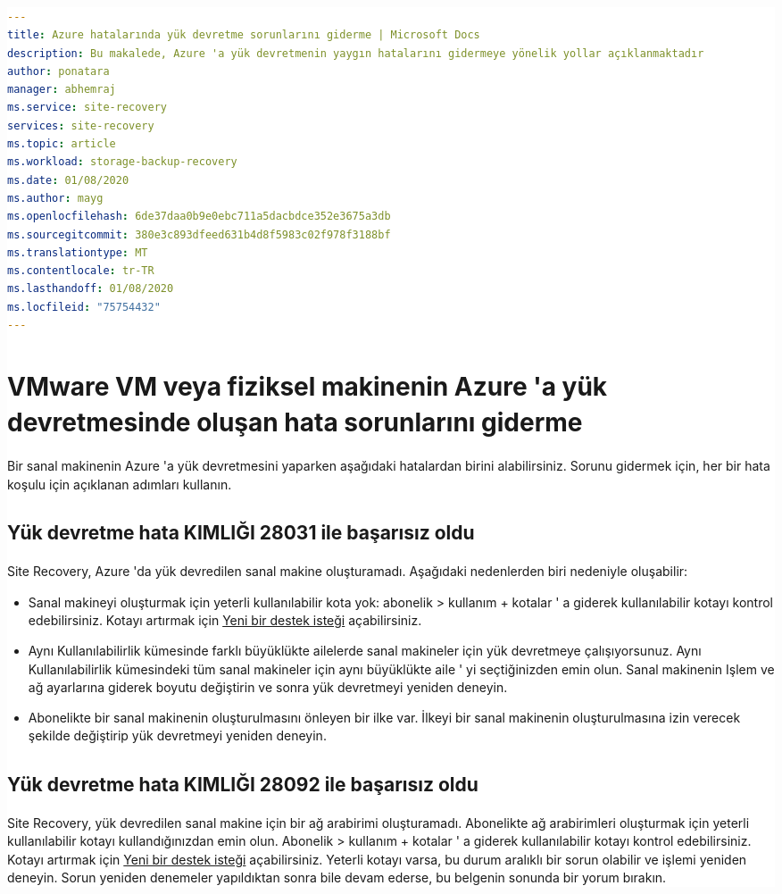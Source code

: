 ```yaml
---
title: Azure hatalarında yük devretme sorunlarını giderme | Microsoft Docs
description: Bu makalede, Azure 'a yük devretmenin yaygın hatalarını gidermeye yönelik yollar açıklanmaktadır
author: ponatara
manager: abhemraj
ms.service: site-recovery
services: site-recovery
ms.topic: article
ms.workload: storage-backup-recovery
ms.date: 01/08/2020
ms.author: mayg
ms.openlocfilehash: 6de37daa0b9e0ebc711a5dacbdce352e3675a3db
ms.sourcegitcommit: 380e3c893dfeed631b4d8f5983c02f978f3188bf
ms.translationtype: MT
ms.contentlocale: tr-TR
ms.lasthandoff: 01/08/2020
ms.locfileid: "75754432"
---
```

# <a name="troubleshoot-errors-when-failing-over-vmware-vm-or-physical-machine-to-azure"></a>VMware VM veya fiziksel makinenin Azure 'a yük devretmesinde oluşan hata sorunlarını giderme

Bir sanal makinenin Azure 'a yük devretmesini yaparken aşağıdaki hatalardan birini alabilirsiniz. Sorunu gidermek için, her bir hata koşulu için açıklanan adımları kullanın.

## <a name="failover-failed-with-error-id-28031"></a>Yük devretme hata KIMLIĞI 28031 ile başarısız oldu

Site Recovery, Azure 'da yük devredilen sanal makine oluşturamadı. Aşağıdaki nedenlerden biri nedeniyle oluşabilir:

* Sanal makineyi oluşturmak için yeterli kullanılabilir kota yok: abonelik > kullanım + kotalar ' a giderek kullanılabilir kotayı kontrol edebilirsiniz. Kotayı artırmak için [Yeni bir destek isteği](https://aka.ms/getazuresupport) açabilirsiniz.

* Aynı Kullanılabilirlik kümesinde farklı büyüklükte ailelerde sanal makineler için yük devretmeye çalışıyorsunuz. Aynı Kullanılabilirlik kümesindeki tüm sanal makineler için aynı büyüklükte aile ' yi seçtiğinizden emin olun. Sanal makinenin Işlem ve ağ ayarlarına giderek boyutu değiştirin ve sonra yük devretmeyi yeniden deneyin.

* Abonelikte bir sanal makinenin oluşturulmasını önleyen bir ilke var. İlkeyi bir sanal makinenin oluşturulmasına izin verecek şekilde değiştirip yük devretmeyi yeniden deneyin.

## <a name="failover-failed-with-error-id-28092"></a>Yük devretme hata KIMLIĞI 28092 ile başarısız oldu

Site Recovery, yük devredilen sanal makine için bir ağ arabirimi oluşturamadı. Abonelikte ağ arabirimleri oluşturmak için yeterli kullanılabilir kotayı kullandığınızdan emin olun. Abonelik > kullanım + kotalar ' a giderek kullanılabilir kotayı kontrol edebilirsiniz. Kotayı artırmak için [Yeni bir destek isteği](https://aka.ms/getazuresupport) açabilirsiniz. Yeterli kotayı varsa, bu durum aralıklı bir sorun olabilir ve işlemi yeniden deneyin. Sorun yeniden denemeler yapıldıktan sonra bile devam ederse, bu belgenin sonunda bir yorum bırakın.  
